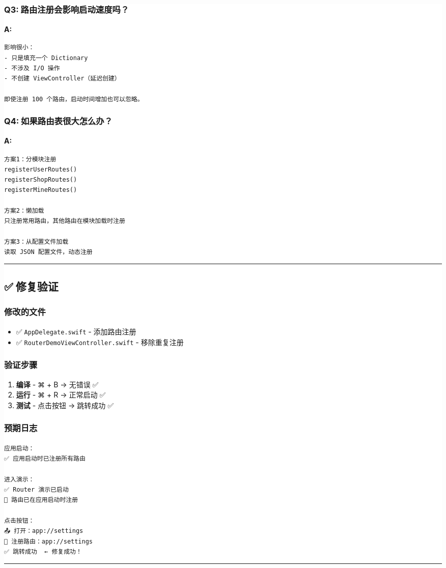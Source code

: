 ### Q3: 路由注册会影响启动速度吗？
**A:**
```
影响很小：
- 只是填充一个 Dictionary
- 不涉及 I/O 操作
- 不创建 ViewController（延迟创建）

即使注册 100 个路由，启动时间增加也可以忽略。
```

### Q4: 如果路由表很大怎么办？
**A:**
```
方案1：分模块注册
registerUserRoutes()
registerShopRoutes()
registerMineRoutes()

方案2：懒加载
只注册常用路由，其他路由在模块加载时注册

方案3：从配置文件加载
读取 JSON 配置文件，动态注册
```

---

## ✅ 修复验证

### 修改的文件
- ✅ `AppDelegate.swift` - 添加路由注册
- ✅ `RouterDemoViewController.swift` - 移除重复注册

### 验证步骤
1. **编译** - ⌘ + B → 无错误 ✅
2. **运行** - ⌘ + R → 正常启动 ✅
3. **测试** - 点击按钮 → 跳转成功 ✅

### 预期日志
```
应用启动：
✅ 应用启动时已注册所有路由

进入演示：
✅ Router 演示已启动
📝 路由已在应用启动时注册

点击按钮：
📤 打开：app://settings
📝 注册路由：app://settings
✅ 跳转成功  ← 修复成功！
```

---